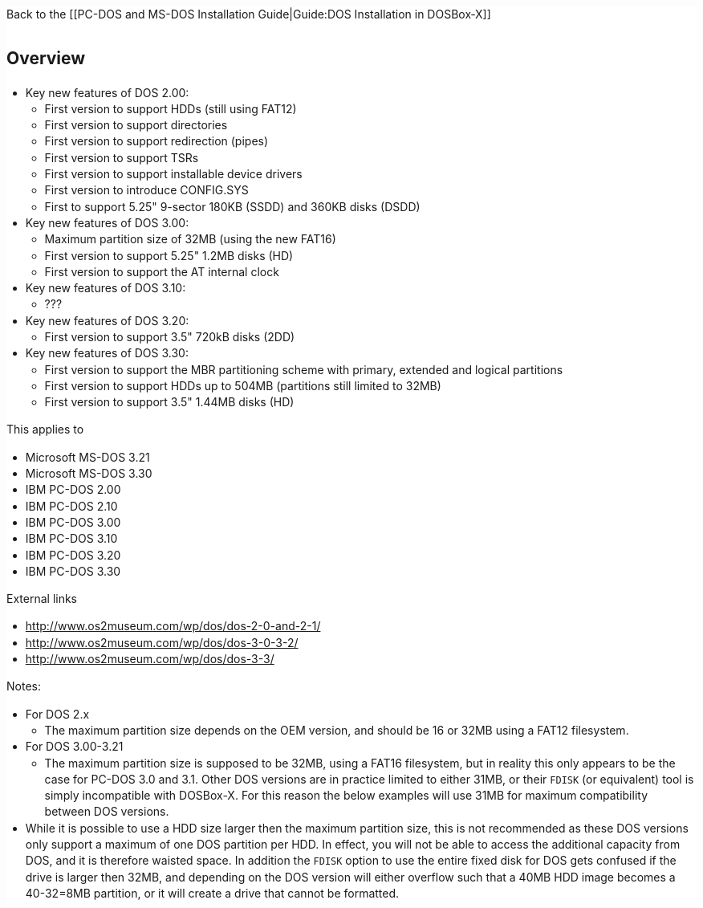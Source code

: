 Back to the [[PC-DOS and MS-DOS Installation Guide|Guide:DOS Installation in DOSBox‐X]]

## Overview
- Key new features of DOS 2.00:
  - First version to support HDDs (still using FAT12)
  - First version to support directories
  - First version to support redirection (pipes)
  - First version to support TSRs
  - First version to support installable device drivers
  - First version to introduce CONFIG.SYS
  - First to support 5.25" 9-sector 180KB (SSDD) and 360KB disks (DSDD)
- Key new features of DOS 3.00:
  - Maximum partition size of 32MB (using the new FAT16)
  - First version to support 5.25" 1.2MB disks (HD)
  - First version to support the AT internal clock
- Key new features of DOS 3.10:
  - ???
- Key new features of DOS 3.20:
  - First version to support 3.5" 720kB disks (2DD)
- Key new features of DOS 3.30:
  - First version to support the MBR partitioning scheme with primary, extended and logical partitions
  - First version to support HDDs up to 504MB (partitions still limited to 32MB)
  - First version to support 3.5" 1.44MB disks (HD)

This applies to
- Microsoft MS-DOS 3.21
- Microsoft MS-DOS 3.30
- IBM PC-DOS 2.00
- IBM PC-DOS 2.10
- IBM PC-DOS 3.00
- IBM PC-DOS 3.10
- IBM PC-DOS 3.20
- IBM PC-DOS 3.30

External links
- http://www.os2museum.com/wp/dos/dos-2-0-and-2-1/
- http://www.os2museum.com/wp/dos/dos-3-0-3-2/
- http://www.os2museum.com/wp/dos/dos-3-3/

Notes:
- For DOS 2.x
  - The maximum partition size depends on the OEM version, and should be 16 or 32MB using a FAT12 filesystem.
- For DOS 3.00-3.21
  - The maximum partition size is supposed to be 32MB, using a FAT16 filesystem, but in reality this only appears to be the case for PC-DOS 3.0 and 3.1. Other DOS versions are in practice limited to either 31MB, or their ``FDISK`` (or equivalent) tool is simply incompatible with DOSBox-X. For this reason the below examples will use 31MB for maximum compatibility between DOS versions.
- While it is possible to use a HDD size larger then the maximum partition size, this is not recommended as these DOS versions only support a maximum of one DOS partition per HDD. In effect, you will not be able to access the additional capacity from DOS, and it is therefore waisted space. In addition the ``FDISK`` option to use the entire fixed disk for DOS gets confused if the drive is larger then 32MB, and depending on the DOS version will either overflow such that a 40MB HDD image becomes a 40-32=8MB partition, or it will create a drive that cannot be formatted.
